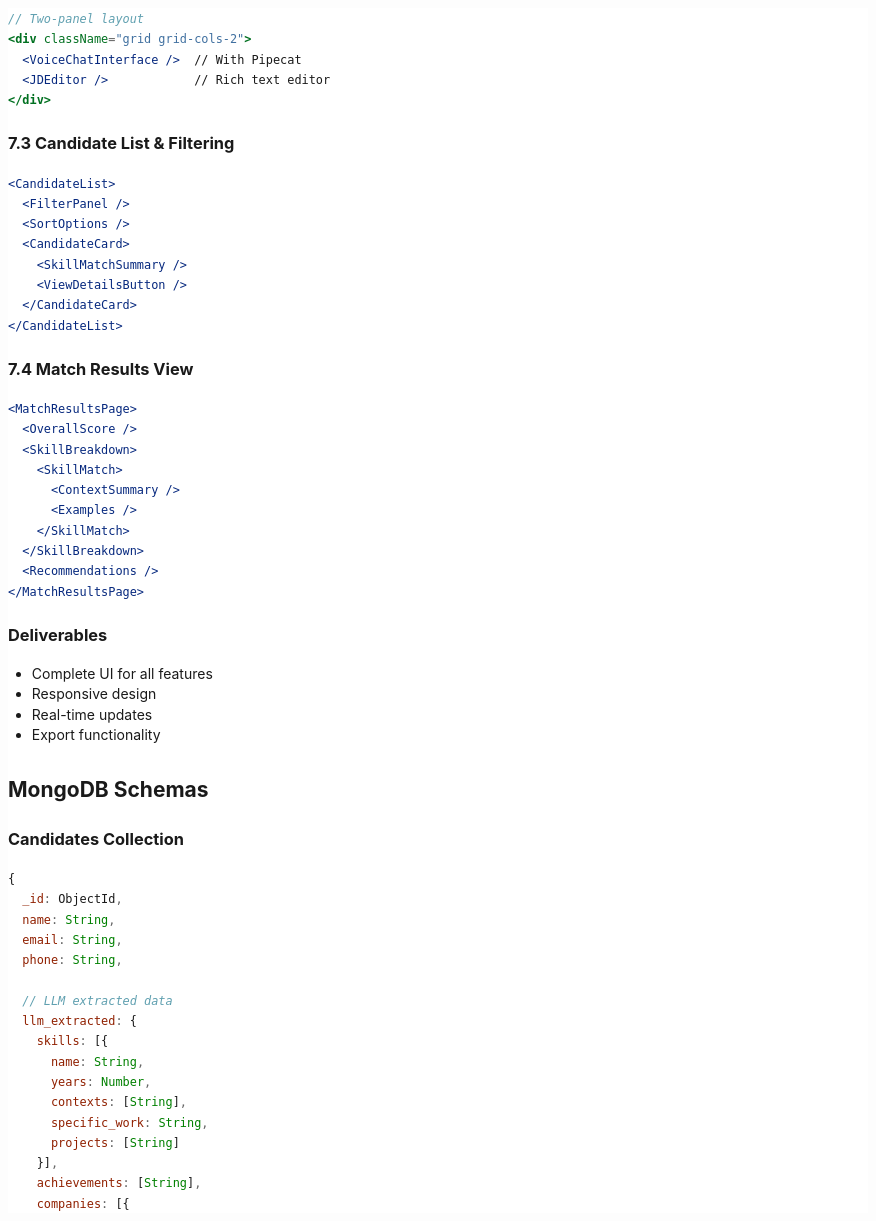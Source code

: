 ```jsx
// Two-panel layout
<div className="grid grid-cols-2">
  <VoiceChatInterface />  // With Pipecat
  <JDEditor />            // Rich text editor
</div>
```

### 7.3 Candidate List & Filtering

```jsx
<CandidateList>
  <FilterPanel />
  <SortOptions />
  <CandidateCard>
    <SkillMatchSummary />
    <ViewDetailsButton />
  </CandidateCard>
</CandidateList>
```

### 7.4 Match Results View

```jsx
<MatchResultsPage>
  <OverallScore />
  <SkillBreakdown>
    <SkillMatch>
      <ContextSummary />
      <Examples />
    </SkillMatch>
  </SkillBreakdown>
  <Recommendations />
</MatchResultsPage>
```

### Deliverables

- Complete UI for all features
- Responsive design
- Real-time updates
- Export functionality


## MongoDB Schemas

### Candidates Collection

```javascript
{
  _id: ObjectId,
  name: String,
  email: String,
  phone: String,
  
  // LLM extracted data
  llm_extracted: {
    skills: [{
      name: String,
      years: Number,
      contexts: [String],
      specific_work: String,
      projects: [String]
    }],
    achievements: [String],
    companies: [{
```